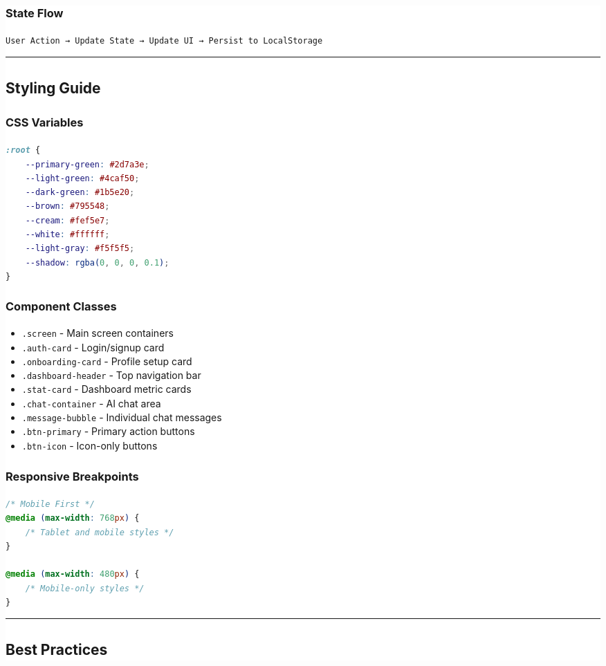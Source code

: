 ### State Flow

```
User Action → Update State → Update UI → Persist to LocalStorage
```

---

## Styling Guide

### CSS Variables

```css
:root {
    --primary-green: #2d7a3e;
    --light-green: #4caf50;
    --dark-green: #1b5e20;
    --brown: #795548;
    --cream: #fef5e7;
    --white: #ffffff;
    --light-gray: #f5f5f5;
    --shadow: rgba(0, 0, 0, 0.1);
}
```

### Component Classes

- `.screen` - Main screen containers
- `.auth-card` - Login/signup card
- `.onboarding-card` - Profile setup card
- `.dashboard-header` - Top navigation bar
- `.stat-card` - Dashboard metric cards
- `.chat-container` - AI chat area
- `.message-bubble` - Individual chat messages
- `.btn-primary` - Primary action buttons
- `.btn-icon` - Icon-only buttons

### Responsive Breakpoints

```css
/* Mobile First */
@media (max-width: 768px) {
    /* Tablet and mobile styles */
}

@media (max-width: 480px) {
    /* Mobile-only styles */
}
```

---

## Best Practices
